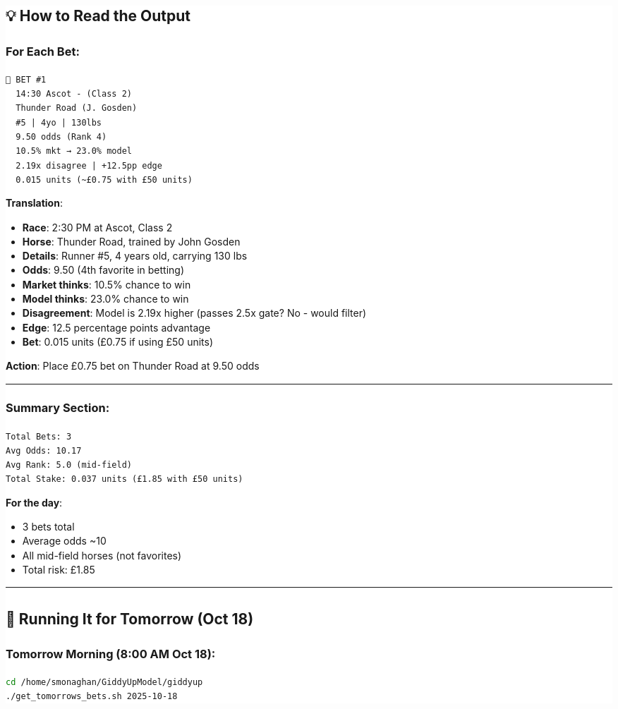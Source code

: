 
## 💡 **How to Read the Output**

### **For Each Bet**:

```
🎯 BET #1
  14:30 Ascot - (Class 2)
  Thunder Road (J. Gosden)
  #5 | 4yo | 130lbs
  9.50 odds (Rank 4)
  10.5% mkt → 23.0% model
  2.19x disagree | +12.5pp edge
  0.015 units (~£0.75 with £50 units)
```

**Translation**:
- **Race**: 2:30 PM at Ascot, Class 2
- **Horse**: Thunder Road, trained by John Gosden
- **Details**: Runner #5, 4 years old, carrying 130 lbs
- **Odds**: 9.50 (4th favorite in betting)
- **Market thinks**: 10.5% chance to win
- **Model thinks**: 23.0% chance to win
- **Disagreement**: Model is 2.19x higher (passes 2.5x gate? No - would filter)
- **Edge**: 12.5 percentage points advantage
- **Bet**: 0.015 units (£0.75 if using £50 units)

**Action**: Place £0.75 bet on Thunder Road at 9.50 odds

---

### **Summary Section**:

```
Total Bets: 3
Avg Odds: 10.17
Avg Rank: 5.0 (mid-field)
Total Stake: 0.037 units (£1.85 with £50 units)
```

**For the day**:
- 3 bets total
- Average odds ~10
- All mid-field horses (not favorites)
- Total risk: £1.85

---

## 🎯 **Running It for Tomorrow (Oct 18)**

### **Tomorrow Morning (8:00 AM Oct 18)**:

```bash
cd /home/smonaghan/GiddyUpModel/giddyup
./get_tomorrows_bets.sh 2025-10-18
```
